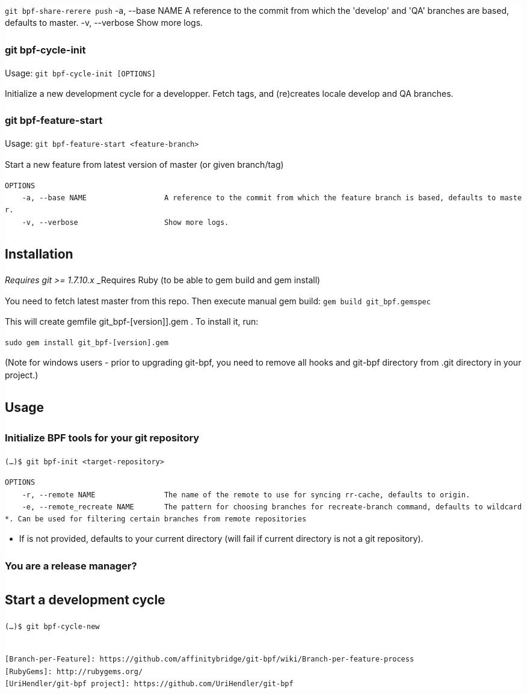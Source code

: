 ```git bpf-share-rerere push```
        -a, --base NAME                  A reference to the commit from which the 'develop' and 'QA' branches are based, defaults to master.
        -v, --verbose                    Show more logs.


### git bpf-cycle-init

Usage: ```git bpf-cycle-init [OPTIONS]```

Initialize a new development cycle for a developper. Fetch tags, and (re)creates locale develop and QA branches.


### git bpf-feature-start

Usage: ```git bpf-feature-start <feature-branch> ```

Start a new feature from latest version of master (or given branch/tag) 

    OPTIONS
        -a, --base NAME                  A reference to the commit from which the feature branch is based, defaults to master.
        -v, --verbose                    Show more logs.


## Installation

_Requires git >= 1.7.10.x_
_Requires Ruby (to be able to gem build and gem install)

You need to fetch latest master from this repo. Then execute manual gem build:
```gem build git_bpf.gemspec```

This will create gemfile git_bpf-[version]].gem . To install it, run:

```sudo gem install git_bpf-[version].gem```


(Note for windows users - prior to upgrading git-bpf, you need to remove all hooks and git-bpf directory from .git directory in your project.)


## Usage

### Initialize BPF tools for your git repository

```(…)$ git bpf-init <target-repository>```

    OPTIONS
        -r, --remote NAME                The name of the remote to use for syncing rr-cache, defaults to origin.
        -e, --remote_recreate NAME       The pattern for choosing branches for recreate-branch command, defaults to wildcard *. Can be used for filtering certain branches from remote repositories

 - If <target-repository> is not provided, <target-repository> defaults to your current directory (will fail if current directory is not a git repository).


### You are a release manager?

## Start a development cycle

```(…)$ git bpf-cycle-new```

```

[Branch-per-Feature]: https://github.com/affinitybridge/git-bpf/wiki/Branch-per-feature-process
[RubyGems]: http://rubygems.org/
[UriHendler/git-bpf project]: https://github.com/UriHendler/git-bpf